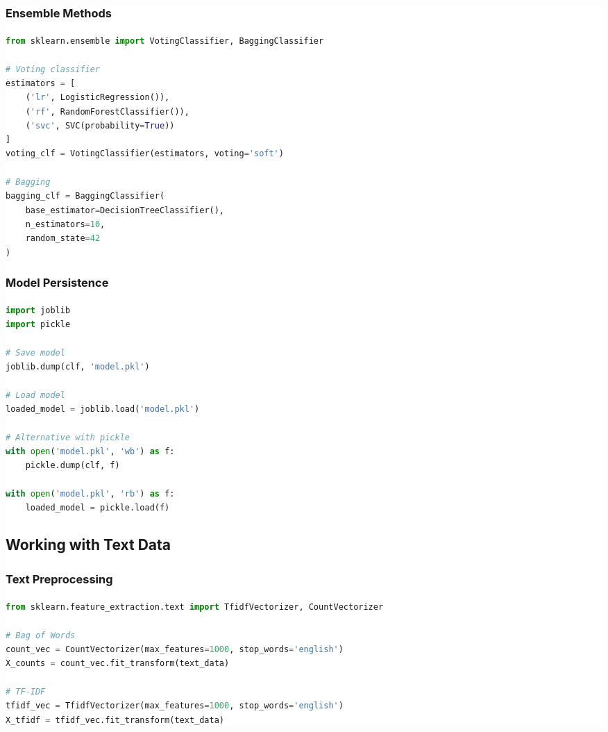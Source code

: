 
### Ensemble Methods
```python
from sklearn.ensemble import VotingClassifier, BaggingClassifier

# Voting classifier
estimators = [
    ('lr', LogisticRegression()),
    ('rf', RandomForestClassifier()),
    ('svc', SVC(probability=True))
]
voting_clf = VotingClassifier(estimators, voting='soft')

# Bagging
bagging_clf = BaggingClassifier(
    base_estimator=DecisionTreeClassifier(),
    n_estimators=10,
    random_state=42
)
```

### Model Persistence
```python
import joblib
import pickle

# Save model
joblib.dump(clf, 'model.pkl')

# Load model
loaded_model = joblib.load('model.pkl')

# Alternative with pickle
with open('model.pkl', 'wb') as f:
    pickle.dump(clf, f)

with open('model.pkl', 'rb') as f:
    loaded_model = pickle.load(f)
```

## Working with Text Data

### Text Preprocessing
```python
from sklearn.feature_extraction.text import TfidfVectorizer, CountVectorizer

# Bag of Words
count_vec = CountVectorizer(max_features=1000, stop_words='english')
X_counts = count_vec.fit_transform(text_data)

# TF-IDF
tfidf_vec = TfidfVectorizer(max_features=1000, stop_words='english')
X_tfidf = tfidf_vec.fit_transform(text_data)
```
